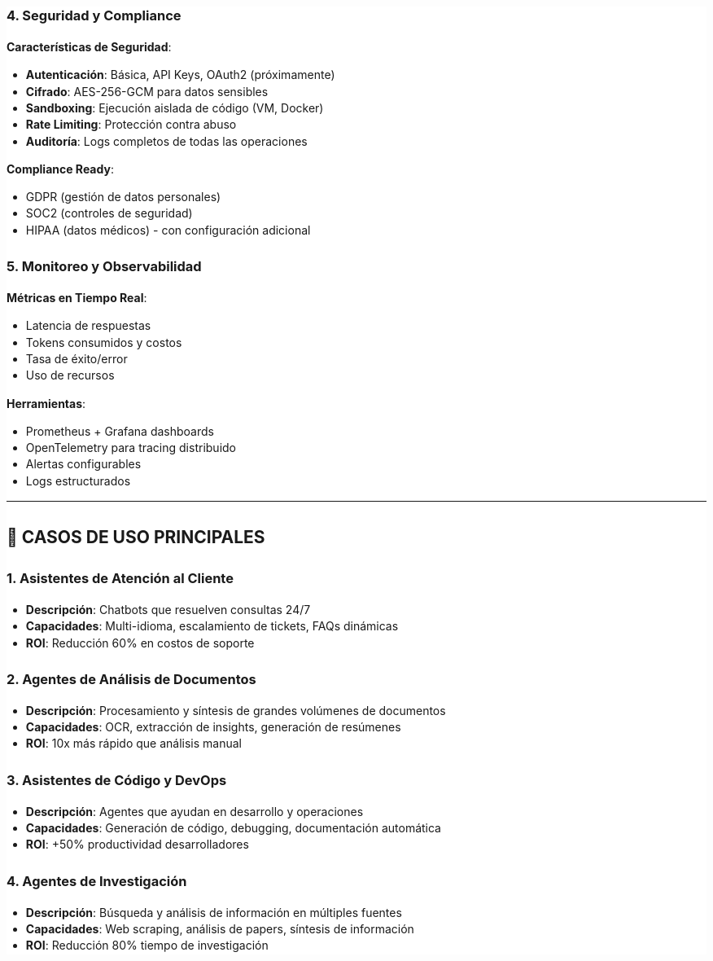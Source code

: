 ### **4. Seguridad y Compliance**

**Características de Seguridad**:
- **Autenticación**: Básica, API Keys, OAuth2 (próximamente)
- **Cifrado**: AES-256-GCM para datos sensibles
- **Sandboxing**: Ejecución aislada de código (VM, Docker)
- **Rate Limiting**: Protección contra abuso
- **Auditoría**: Logs completos de todas las operaciones

**Compliance Ready**:
- GDPR (gestión de datos personales)
- SOC2 (controles de seguridad)
- HIPAA (datos médicos) - con configuración adicional

### **5. Monitoreo y Observabilidad**

**Métricas en Tiempo Real**:
- Latencia de respuestas
- Tokens consumidos y costos
- Tasa de éxito/error
- Uso de recursos

**Herramientas**:
- Prometheus + Grafana dashboards
- OpenTelemetry para tracing distribuido
- Alertas configurables
- Logs estructurados

---

## 💼 CASOS DE USO PRINCIPALES

### **1. Asistentes de Atención al Cliente**
- **Descripción**: Chatbots que resuelven consultas 24/7
- **Capacidades**: Multi-idioma, escalamiento de tickets, FAQs dinámicas
- **ROI**: Reducción 60% en costos de soporte

### **2. Agentes de Análisis de Documentos**
- **Descripción**: Procesamiento y síntesis de grandes volúmenes de documentos
- **Capacidades**: OCR, extracción de insights, generación de resúmenes
- **ROI**: 10x más rápido que análisis manual

### **3. Asistentes de Código y DevOps**
- **Descripción**: Agentes que ayudan en desarrollo y operaciones
- **Capacidades**: Generación de código, debugging, documentación automática
- **ROI**: +50% productividad desarrolladores

### **4. Agentes de Investigación**
- **Descripción**: Búsqueda y análisis de información en múltiples fuentes
- **Capacidades**: Web scraping, análisis de papers, síntesis de información
- **ROI**: Reducción 80% tiempo de investigación
